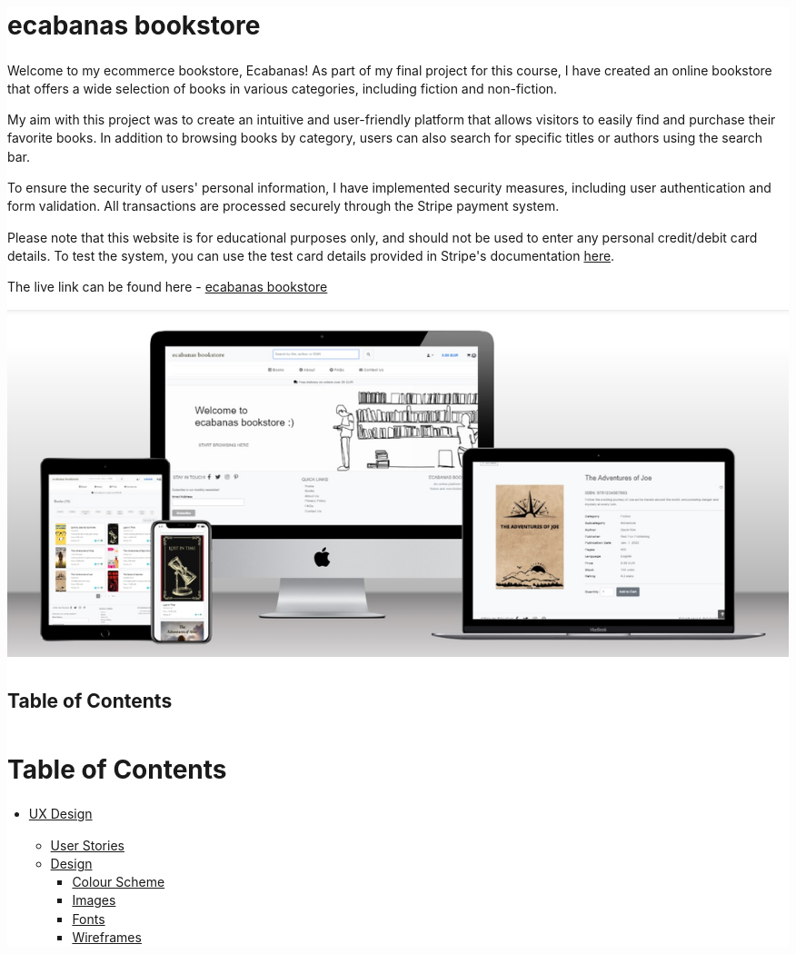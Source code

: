 # ecabanas bookstore

Welcome to my ecommerce bookstore, Ecabanas! As part of my final project for this course, I have created an online bookstore that offers a wide selection of books in various categories, including fiction and non-fiction.

My aim with this project was to create an intuitive and user-friendly platform that allows visitors to easily find and purchase their favorite books. In addition to browsing books by category, users can also search for specific titles or authors using the search bar.

To ensure the security of users' personal information, I have implemented security measures, including user authentication and form validation. All transactions are processed securely through the Stripe payment system.

Please note that this website is for educational purposes only, and should not be used to enter any personal credit/debit card details. To test the system, you can use the test card details provided in Stripe's documentation [here](https://stripe.com/docs/testing#cards).

The live link can be found here - [ecabanas bookstore](https://ecabanas-bookstore.herokuapp.com/)

![site-mockup](docs/images/site_mockup.jpg)

## Table of Contents

# Table of Contents

- [UX Design](#ux)

  - [User Stories](#user-stories)
  - [Design](#design)
    - [Colour Scheme](#colour-scheme)
    - [Images](#images)
    - [Fonts](#fonts)
    - [Wireframes](#wireframes)
